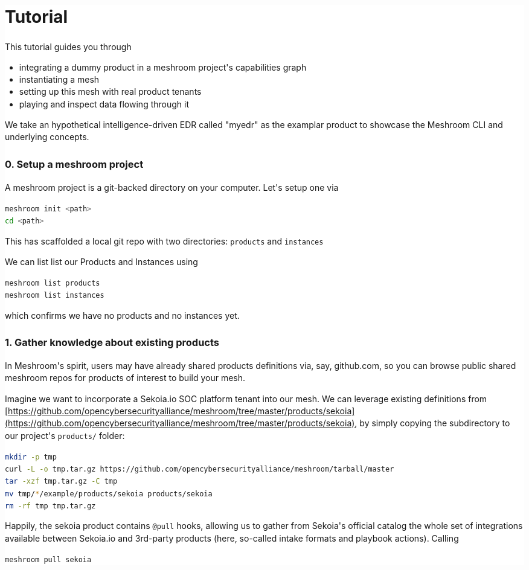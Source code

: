 # Tutorial

This tutorial guides you through

* integrating a dummy product in a meshroom project's capabilities graph
* instantiating a mesh
* setting up this mesh with real product tenants
* playing and inspect data flowing through it

We take an hypothetical intelligence-driven EDR called "myedr" as the examplar product to showcase the Meshroom CLI and underlying concepts.

### 0. Setup a meshroom project

A meshroom project is a git-backed directory on your computer. Let's setup one via

```bash
meshroom init <path>
cd <path>
```

This has scaffolded a local git repo with two directories: `products` and `instances`

We can list list our Products and Instances using
```bash
meshroom list products
meshroom list instances
```
which confirms we have no products and no instances yet.

### 1. Gather knowledge about existing products

In Meshroom's spirit, users may have already shared products definitions via, say, github.com, so you can browse public shared meshroom repos for products of interest to build your mesh.

Imagine we want to incorporate a Sekoia.io SOC platform tenant into our mesh. We can leverage existing definitions from [https://github.com/opencybersecurityalliance/meshroom/tree/master/products/sekoia](https://github.com/opencybersecurityalliance/meshroom/tree/master/products/sekoia), by simply copying the subdirectory to our project's `products/` folder:

```bash
mkdir -p tmp
curl -L -o tmp.tar.gz https://github.com/opencybersecurityalliance/meshroom/tarball/master
tar -xzf tmp.tar.gz -C tmp
mv tmp/*/example/products/sekoia products/sekoia
rm -rf tmp tmp.tar.gz
```

Happily, the sekoia product contains `@pull` hooks, allowing us to gather from Sekoia's official catalog the whole set of integrations available between Sekoia.io and 3rd-party products (here, so-called intake formats and playbook actions). Calling

```bash
meshroom pull sekoia
```

